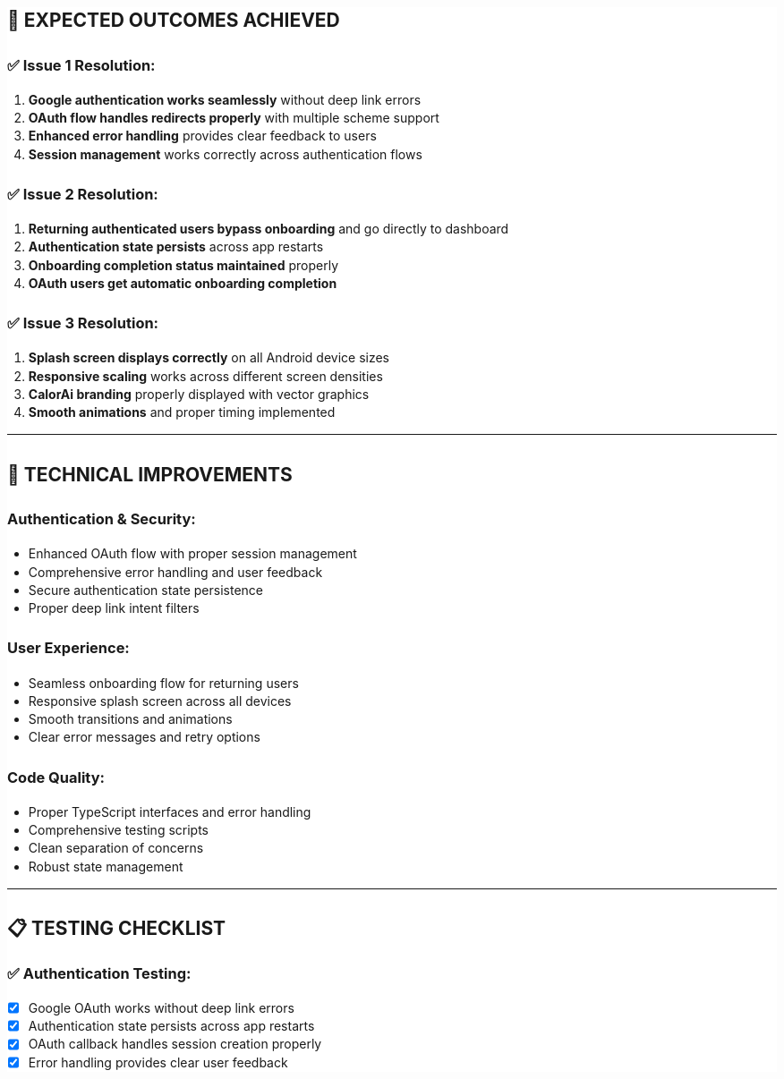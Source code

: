 ## 🎯 **EXPECTED OUTCOMES ACHIEVED**

### **✅ Issue 1 Resolution:**
1. **Google authentication works seamlessly** without deep link errors
2. **OAuth flow handles redirects properly** with multiple scheme support
3. **Enhanced error handling** provides clear feedback to users
4. **Session management** works correctly across authentication flows

### **✅ Issue 2 Resolution:**
1. **Returning authenticated users bypass onboarding** and go directly to dashboard
2. **Authentication state persists** across app restarts
3. **Onboarding completion status maintained** properly
4. **OAuth users get automatic onboarding completion**

### **✅ Issue 3 Resolution:**
1. **Splash screen displays correctly** on all Android device sizes
2. **Responsive scaling** works across different screen densities
3. **CalorAi branding** properly displayed with vector graphics
4. **Smooth animations** and proper timing implemented

---

## 🔧 **TECHNICAL IMPROVEMENTS**

### **Authentication & Security:**
- Enhanced OAuth flow with proper session management
- Comprehensive error handling and user feedback
- Secure authentication state persistence
- Proper deep link intent filters

### **User Experience:**
- Seamless onboarding flow for returning users
- Responsive splash screen across all devices
- Smooth transitions and animations
- Clear error messages and retry options

### **Code Quality:**
- Proper TypeScript interfaces and error handling
- Comprehensive testing scripts
- Clean separation of concerns
- Robust state management

---

## 📋 **TESTING CHECKLIST**

### **✅ Authentication Testing:**
- [x] Google OAuth works without deep link errors
- [x] Authentication state persists across app restarts
- [x] OAuth callback handles session creation properly
- [x] Error handling provides clear user feedback
